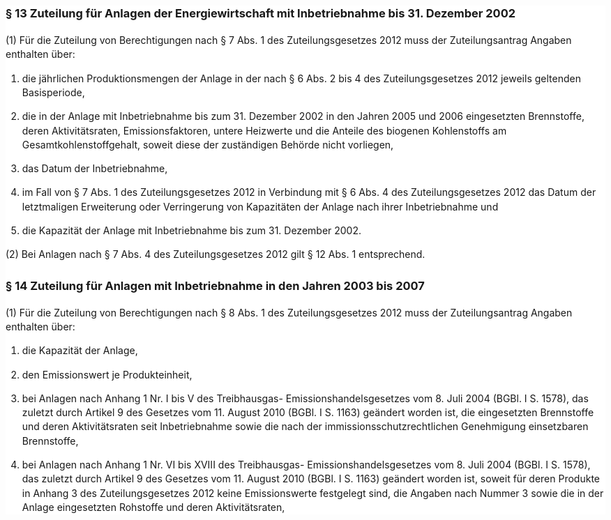 
### § 13 Zuteilung für Anlagen der Energiewirtschaft mit Inbetriebnahme bis 31. Dezember 2002

(1) Für die Zuteilung von Berechtigungen nach § 7 Abs. 1 des
Zuteilungsgesetzes 2012 muss der Zuteilungsantrag Angaben enthalten
über:

1.  die jährlichen Produktionsmengen der Anlage in der nach § 6 Abs. 2 bis
    4 des Zuteilungsgesetzes 2012 jeweils geltenden Basisperiode,


2.  die in der Anlage mit Inbetriebnahme bis zum 31. Dezember 2002 in den
    Jahren 2005 und 2006 eingesetzten Brennstoffe, deren Aktivitätsraten,
    Emissionsfaktoren, untere Heizwerte und die Anteile des biogenen
    Kohlenstoffs am Gesamtkohlenstoffgehalt, soweit diese der zuständigen
    Behörde nicht vorliegen,


3.  das Datum der Inbetriebnahme,


4.  im Fall von § 7 Abs. 1 des Zuteilungsgesetzes 2012 in Verbindung mit §
    6 Abs. 4 des Zuteilungsgesetzes 2012 das Datum der letztmaligen
    Erweiterung oder Verringerung von Kapazitäten der Anlage nach ihrer
    Inbetriebnahme und


5.  die Kapazität der Anlage mit Inbetriebnahme bis zum 31. Dezember 2002.



(2) Bei Anlagen nach § 7 Abs. 4 des Zuteilungsgesetzes 2012 gilt § 12
Abs. 1 entsprechend.


### § 14 Zuteilung für Anlagen mit Inbetriebnahme in den Jahren 2003 bis 2007

(1) Für die Zuteilung von Berechtigungen nach § 8 Abs. 1 des
Zuteilungsgesetzes 2012 muss der Zuteilungsantrag Angaben enthalten
über:

1.  die Kapazität der Anlage,


2.  den Emissionswert je Produkteinheit,


3.  bei Anlagen nach Anhang 1 Nr. I bis V des Treibhausgas-
    Emissionshandelsgesetzes vom 8. Juli 2004 (BGBl. I S. 1578), das
    zuletzt durch Artikel 9 des Gesetzes vom 11. August 2010 (BGBl. I S.
    1163) geändert worden ist, die eingesetzten Brennstoffe und deren
    Aktivitätsraten seit Inbetriebnahme sowie die nach der
    immissionsschutzrechtlichen Genehmigung einsetzbaren Brennstoffe,


4.  bei Anlagen nach Anhang 1 Nr. VI bis XVIII des Treibhausgas-
    Emissionshandelsgesetzes vom 8. Juli 2004 (BGBl. I S. 1578), das
    zuletzt durch Artikel 9 des Gesetzes vom 11. August 2010 (BGBl. I S.
    1163) geändert worden ist, soweit für deren Produkte in Anhang 3 des
    Zuteilungsgesetzes 2012 keine Emissionswerte festgelegt sind, die
    Angaben nach Nummer 3 sowie die in der Anlage eingesetzten Rohstoffe
    und deren Aktivitätsraten,
